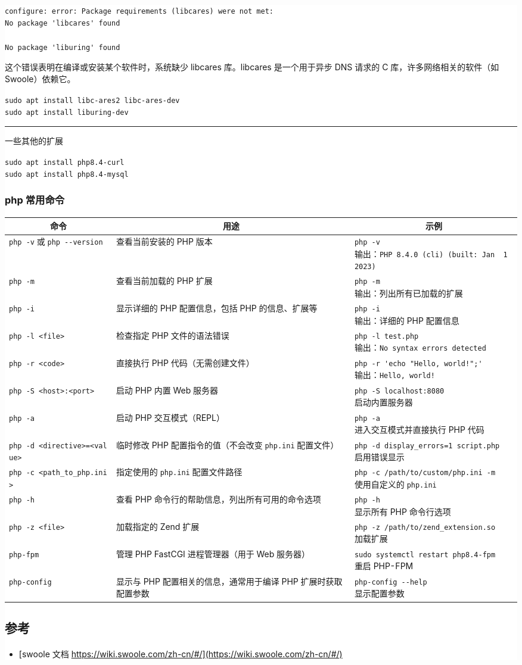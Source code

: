 
```shell
configure: error: Package requirements (libcares) were not met:
No package 'libcares' found

No package 'liburing' found
```

这个错误表明在编译或安装某个软件时，系统缺少 libcares 库。libcares 是一个用于异步 DNS 请求的 C 库，许多网络相关的软件（如 Swoole）依赖它。

```shell
sudo apt install libc-ares2 libc-ares-dev
sudo apt install liburing-dev
```

---

一些其他的扩展

```shell
sudo apt install php8.4-curl
sudo apt install php8.4-mysql
```

### php 常用命令

| **命令**                       | **用途**                               | **示例**                                                  |
|------------------------------|--------------------------------------|---------------------------------------------------------|
| `php -v` 或 `php --version`   | 查看当前安装的 PHP 版本                       | `php -v`<br>输出：`PHP 8.4.0 (cli) (built: Jan  1 2023)`   |
| `php -m`                     | 查看当前加载的 PHP 扩展                       | `php -m`<br>输出：列出所有已加载的扩展                               |
| `php -i`                     | 显示详细的 PHP 配置信息，包括 PHP 的信息、扩展等        | `php -i`<br>输出：详细的 PHP 配置信息                             |
| `php -l <file>`              | 检查指定 PHP 文件的语法错误                     | `php -l test.php`<br>输出：`No syntax errors detected`     |
| `php -r <code>`              | 直接执行 PHP 代码（无需创建文件）                  | `php -r 'echo "Hello, world!";'`<br>输出：`Hello, world!`  |
| `php -S <host>:<port>`       | 启动 PHP 内置 Web 服务器                    | `php -S localhost:8080`<br>启动内置服务器                      |
| `php -a`                     | 启动 PHP 交互模式（REPL）                    | `php -a`<br>进入交互模式并直接执行 PHP 代码                          |
| `php -d <directive>=<value>` | 临时修改 PHP 配置指令的值（不会改变 `php.ini` 配置文件） | `php -d display_errors=1 script.php`<br>启用错误显示          |
| `php -c <path_to_php.ini>`   | 指定使用的 `php.ini` 配置文件路径               | `php -c /path/to/custom/php.ini -m`<br>使用自定义的 `php.ini` |
| `php -h`                     | 查看 PHP 命令行的帮助信息，列出所有可用的命令选项          | `php -h`<br>显示所有 PHP 命令行选项                              |
| `php -z <file>`              | 加载指定的 Zend 扩展                        | `php -z /path/to/zend_extension.so`<br>加载扩展             |
| `php-fpm`                    | 管理 PHP FastCGI 进程管理器（用于 Web 服务器）     | `sudo systemctl restart php8.4-fpm`<br>重启 PHP-FPM       |
| `php-config`                 | 显示与 PHP 配置相关的信息，通常用于编译 PHP 扩展时获取配置参数 | `php-config --help`<br>显示配置参数                           |

## 参考

- [swoole 文档 https://wiki.swoole.com/zh-cn/#/](https://wiki.swoole.com/zh-cn/#/)


